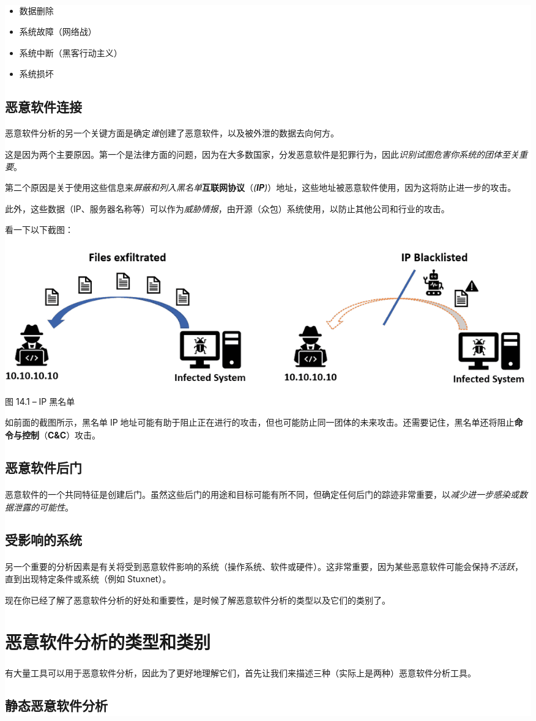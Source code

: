 +   数据删除

+   系统故障（网络战）

+   系统中断（黑客行动主义）

+   系统损坏

## 恶意软件连接

恶意软件分析的另一个关键方面是确定*谁*创建了恶意软件，以及被外泄的数据去向何方。

这是因为两个主要原因。第一个是法律方面的问题，因为在大多数国家，分发恶意软件是犯罪行为，因此*识别试图危害你系统的团体至关重要*。

第二个原因是关于使用这些信息来*屏蔽和列入黑名单***互联网协议**（*(**IP**)*）地址，这些地址被恶意软件使用，因为这将防止进一步的攻击。

此外，这些数据（IP、服务器名称等）可以作为*威胁情报*，由开源（众包）系统使用，以防止其他公司和行业的攻击。

看一下以下截图：

![图 14.1 – IP 黑名单](img/Figure_14.1_B16290.jpg)

图 14.1 – IP 黑名单

如前面的截图所示，黑名单 IP 地址可能有助于阻止正在进行的攻击，但也可能防止同一团体的未来攻击。还需要记住，黑名单还将阻止**命令与控制**（**C&C**）攻击。

## 恶意软件后门

恶意软件的一个共同特征是创建后门。虽然这些后门的用途和目标可能有所不同，但确定任何后门的踪迹非常重要，以*减少进一步感染或数据泄露的可能性*。

## 受影响的系统

另一个重要的分析因素是有关将受到恶意软件影响的系统（操作系统、软件或硬件）。这非常重要，因为某些恶意软件可能会保持*不活跃*，直到出现特定条件或系统（例如 Stuxnet）。

现在你已经了解了恶意软件分析的好处和重要性，是时候了解恶意软件分析的类型以及它们的类别了。

# 恶意软件分析的类型和类别

有大量工具可以用于恶意软件分析，因此为了更好地理解它们，首先让我们来描述三种（实际上是两种）恶意软件分析工具。

## 静态恶意软件分析
